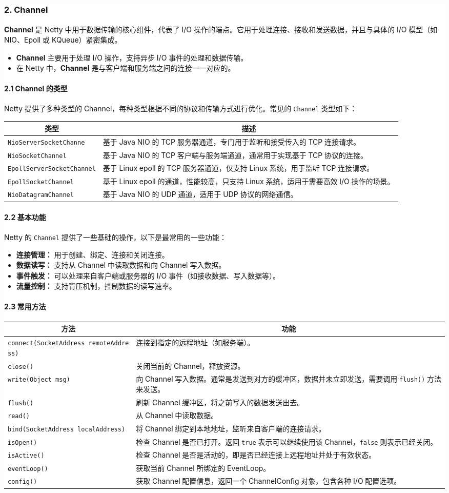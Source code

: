 

### 2. **Channel**

**Channel** 是 Netty 中用于数据传输的核心组件，代表了 I/O 操作的端点。它用于处理连接、接收和发送数据，并且与具体的 I/O 模型（如 NIO、Epoll 或 KQueue）紧密集成。

   - **Channel** 主要用于处理 I/O 操作，支持异步 I/O 事件的处理和数据传输。
   - 在 Netty 中，**Channel** 是与客户端和服务端之间的连接一一对应的。

#### **2.1 Channel 的类型**

Netty 提供了多种类型的 Channel，每种类型根据不同的协议和传输方式进行优化。常见的 `Channel` 类型如下：

| **类型**                   | **描述**                                                     |
| -------------------------- | ------------------------------------------------------------ |
| `NioServerSocketChanne`    | 基于 Java NIO 的 TCP 服务器通道，专门用于监听和接受传入的 TCP 连接请求。 |
| `NioSocketChannel`         | 基于 Java NIO 的 TCP 客户端与服务端通道，通常用于实现基于 TCP 协议的连接。 |
| `EpollServerSocketChannel` | 基于 Linux epoll 的 TCP 服务器通道，仅支持 Linux 系统，用于监听 TCP 连接请求。 |
| `EpollSocketChannel`       | 基于 Linux epoll 的通道，性能较高，只支持 Linux 系统，适用于需要高效 I/O 操作的场景。 |
| `NioDatagramChannel`       | 基于 Java NIO 的 UDP 通道，适用于 UDP 协议的网络通信。       |

#### **2.2 基本功能**

Netty 的 `Channel` 提供了一些基础的操作，以下是最常用的一些功能：

- **连接管理：** 用于创建、绑定、连接和关闭连接。
- **数据读写：** 支持从 Channel 中读取数据和向 Channel 写入数据。
- **事件触发：** 可以处理来自客户端或服务器的 I/O 事件（如接收数据、写入数据等）。
- **流量控制：** 支持背压机制，控制数据的读写速率。

#### **2.3 常用方法**

| **方法**                               | **功能**                                                     |
| -------------------------------------- | ------------------------------------------------------------ |
| `connect(SocketAddress remoteAddress)` | 连接到指定的远程地址（如服务端）。                           |
| `close()`                              | 关闭当前的 Channel，释放资源。                               |
| `write(Object msg)`                    | 向 Channel 写入数据。通常是发送到对方的缓冲区，数据并未立即发送，需要调用 `flush()` 方法来发送。 |
| `flush()`                              | 刷新 Channel 缓冲区，将之前写入的数据发送出去。              |
| `read()`                               | 从 Channel 中读取数据。                                      |
| `bind(SocketAddress localAddress)`     | 将 Channel 绑定到本地地址，监听来自客户端的连接请求。        |
| `isOpen()`                             | 检查 Channel 是否已打开。返回 `true` 表示可以继续使用该 Channel，`false` 则表示已经关闭。 |
| `isActive()`                           | 检查 Channel 是否是活动的，即是否已经连接上远程地址并处于有效状态。 |
| `eventLoop()`                          | 获取当前 Channel 所绑定的 EventLoop。                        |
| `config()`                             | 获取 Channel 配置信息，返回一个 ChannelConfig 对象，包含各种 I/O 配置选项。 |
